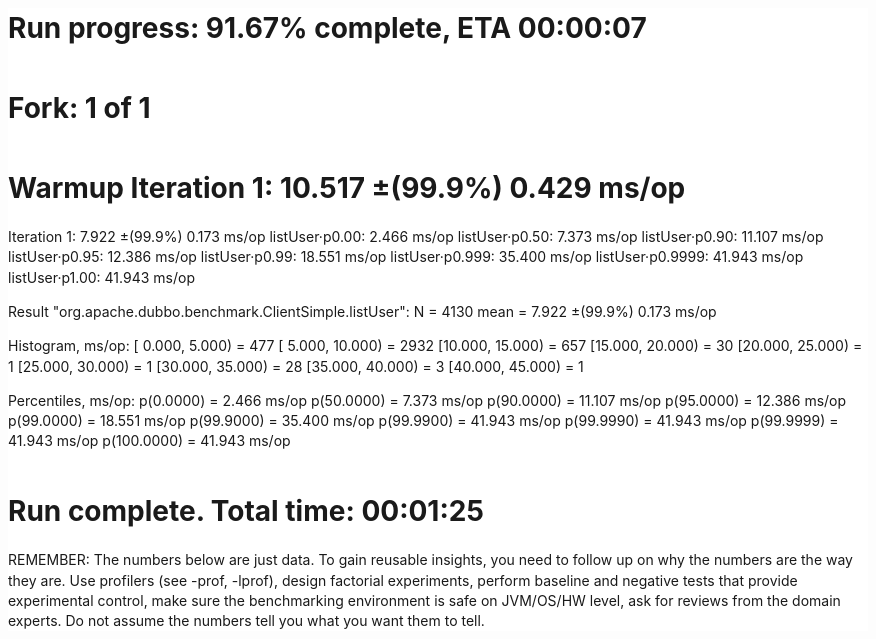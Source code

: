 # Run progress: 91.67% complete, ETA 00:00:07
# Fork: 1 of 1
# Warmup Iteration   1: 10.517 ±(99.9%) 0.429 ms/op
Iteration   1: 7.922 ±(99.9%) 0.173 ms/op
                 listUser·p0.00:   2.466 ms/op
                 listUser·p0.50:   7.373 ms/op
                 listUser·p0.90:   11.107 ms/op
                 listUser·p0.95:   12.386 ms/op
                 listUser·p0.99:   18.551 ms/op
                 listUser·p0.999:  35.400 ms/op
                 listUser·p0.9999: 41.943 ms/op
                 listUser·p1.00:   41.943 ms/op



Result "org.apache.dubbo.benchmark.ClientSimple.listUser":
  N = 4130
  mean =      7.922 ±(99.9%) 0.173 ms/op

  Histogram, ms/op:
    [ 0.000,  5.000) = 477 
    [ 5.000, 10.000) = 2932 
    [10.000, 15.000) = 657 
    [15.000, 20.000) = 30 
    [20.000, 25.000) = 1 
    [25.000, 30.000) = 1 
    [30.000, 35.000) = 28 
    [35.000, 40.000) = 3 
    [40.000, 45.000) = 1 

  Percentiles, ms/op:
      p(0.0000) =      2.466 ms/op
     p(50.0000) =      7.373 ms/op
     p(90.0000) =     11.107 ms/op
     p(95.0000) =     12.386 ms/op
     p(99.0000) =     18.551 ms/op
     p(99.9000) =     35.400 ms/op
     p(99.9900) =     41.943 ms/op
     p(99.9990) =     41.943 ms/op
     p(99.9999) =     41.943 ms/op
    p(100.0000) =     41.943 ms/op


# Run complete. Total time: 00:01:25

REMEMBER: The numbers below are just data. To gain reusable insights, you need to follow up on
why the numbers are the way they are. Use profilers (see -prof, -lprof), design factorial
experiments, perform baseline and negative tests that provide experimental control, make sure
the benchmarking environment is safe on JVM/OS/HW level, ask for reviews from the domain experts.
Do not assume the numbers tell you what you want them to tell.
